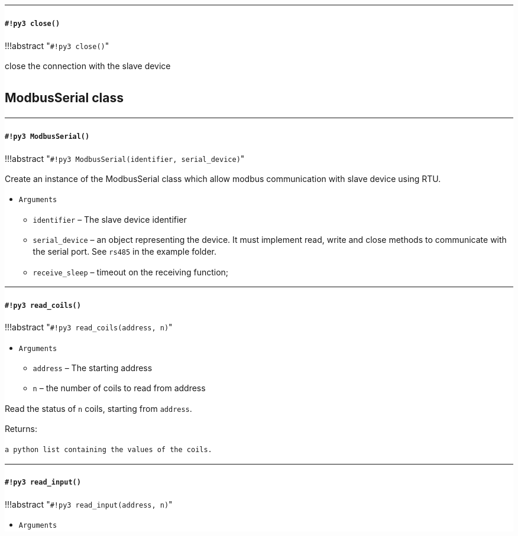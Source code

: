 

---
#### `#!py3 close()`

!!!abstract "`#!py3 close()`"

close the connection with the slave device

## ModbusSerial class


---
#### `#!py3 ModbusSerial()`

!!!abstract "`#!py3 ModbusSerial(identifier, serial_device)`"

Create an instance of the ModbusSerial class which allow modbus communication with slave device using RTU.


* ```Arguments```

    
    * ```identifier``` – The slave device identifier


    * ```serial_device``` – an object representing the device. It must implement read, write and close methods to         communicate with the serial port. See ```rs485``` in the example folder.


    * ```receive_sleep``` – timeout on the receiving function;



---
#### `#!py3 read_coils()`

!!!abstract "`#!py3 read_coils(address, n)`"


* ```Arguments```

    
    * ```address``` – The starting address


    * ```n``` – the number of coils to read from address


Read the status of ```n``` coils, starting from ```address```.

Returns:

    a python list containing the values of the coils.


---
#### `#!py3 read_input()`

!!!abstract "`#!py3 read_input(address, n)`"


* ```Arguments```
